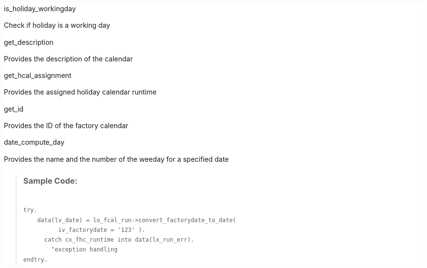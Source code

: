 is\_holiday\_workingday

</td>
<td valign="top">

Check if holiday is a working day

</td>
</tr>
<tr>
<td valign="top">

get\_description

</td>
<td valign="top">

Provides the description of the calendar

</td>
</tr>
<tr>
<td valign="top">

get\_hcal\_assignment

</td>
<td valign="top">

Provides the assigned holiday calendar runtime

</td>
</tr>
<tr>
<td valign="top">

get\_id

</td>
<td valign="top">

Provides the ID of the factory calendar

</td>
</tr>
<tr>
<td valign="top">

date\_compute\_day

</td>
<td valign="top">

Provides the name and the number of the weeday for a specified date

</td>
</tr>
</table>

> ### Sample Code:  
> ```abap
> 
> try.
>     data(lv_date) = lo_fcal_run->convert_factorydate_to_date(
> 			iv_factorydate = '123' ).		
>       catch cx_fhc_runtime into data(lx_run_err).
>         "exception handling
> endtry.
> 
> ```
